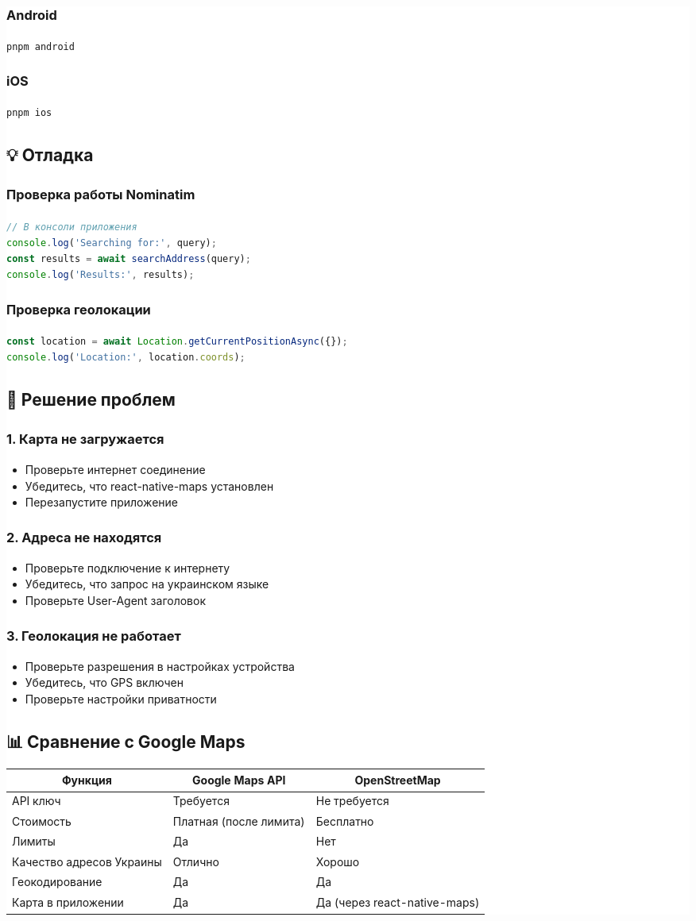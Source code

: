 ### Android
```bash
pnpm android
```

### iOS
```bash
pnpm ios
```

## 💡 Отладка

### Проверка работы Nominatim
```typescript
// В консоли приложения
console.log('Searching for:', query);
const results = await searchAddress(query);
console.log('Results:', results);
```

### Проверка геолокации
```typescript
const location = await Location.getCurrentPositionAsync({});
console.log('Location:', location.coords);
```

## 🔧 Решение проблем

### 1. Карта не загружается
- Проверьте интернет соединение
- Убедитесь, что react-native-maps установлен
- Перезапустите приложение

### 2. Адреса не находятся
- Проверьте подключение к интернету
- Убедитесь, что запрос на украинском языке
- Проверьте User-Agent заголовок

### 3. Геолокация не работает
- Проверьте разрешения в настройках устройства
- Убедитесь, что GPS включен
- Проверьте настройки приватности

## 📊 Сравнение с Google Maps

| Функция | Google Maps API | OpenStreetMap |
|---------|----------------|---------------|
| API ключ | Требуется | Не требуется |
| Стоимость | Платная (после лимита) | Бесплатно |
| Лимиты | Да | Нет |
| Качество адресов Украины | Отлично | Хорошо |
| Геокодирование | Да | Да |
| Карта в приложении | Да | Да (через react-native-maps) |
